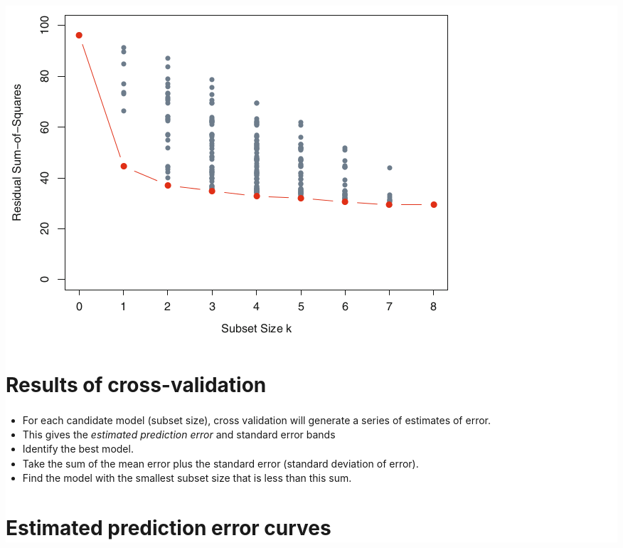 ![Residual SS for all possible subsets](resources/subsetselectionrss.png)

Results of cross-validation
================================

-  For each candidate model (subset size), cross validation will generate a series of estimates of error.
-  This gives the *estimated prediction error* and standard error bands
-  Identify the best model.
-  Take the sum of the mean error plus the standard error (standard deviation of error).
-  Find the model with the smallest subset size that is less than this sum.

Estimated prediction error curves
=============================
